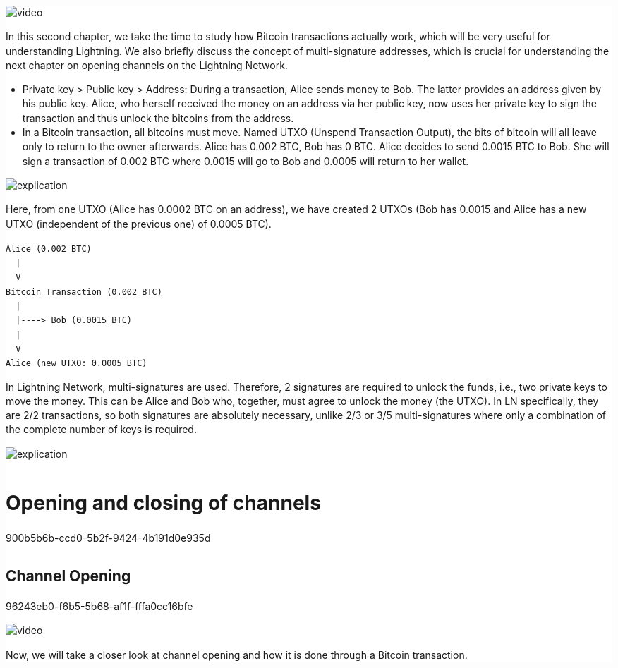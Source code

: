![video](https://youtu.be/U9l5IVriCss)

In this second chapter, we take the time to study how Bitcoin transactions actually work, which will be very useful for understanding Lightning. We also briefly discuss the concept of multi-signature addresses, which is crucial for understanding the next chapter on opening channels on the Lightning Network.

- Private key > Public key > Address: During a transaction, Alice sends money to Bob. The latter provides an address given by his public key. Alice, who herself received the money on an address via her public key, now uses her private key to sign the transaction and thus unlock the bitcoins from the address.
- In a Bitcoin transaction, all bitcoins must move. Named UTXO (Unspend Transaction Output), the bits of bitcoin will all leave only to return to the owner afterwards.
  Alice has 0.002 BTC, Bob has 0 BTC. Alice decides to send 0.0015 BTC to Bob. She will sign a transaction of 0.002 BTC where 0.0015 will go to Bob and 0.0005 will return to her wallet.

![explication](assets/chapitre2/0.webp)

Here, from one UTXO (Alice has 0.0002 BTC on an address), we have created 2 UTXOs (Bob has 0.0015 and Alice has a new UTXO (independent of the previous one) of 0.0005 BTC).

```
Alice (0.002 BTC)
  |
  V
Bitcoin Transaction (0.002 BTC)
  |
  |----> Bob (0.0015 BTC)
  |
  V
Alice (new UTXO: 0.0005 BTC)
```

In Lightning Network, multi-signatures are used. Therefore, 2 signatures are required to unlock the funds, i.e., two private keys to move the money. This can be Alice and Bob who, together, must agree to unlock the money (the UTXO). In LN specifically, they are 2/2 transactions, so both signatures are absolutely necessary, unlike 2/3 or 3/5 multi-signatures where only a combination of the complete number of keys is required.

![explication](assets/chapitre2/1.webp)

# Opening and closing of channels
<partId>900b5b6b-ccd0-5b2f-9424-4b191d0e935d</partId>

## Channel Opening
<chapterId>96243eb0-f6b5-5b68-af1f-fffa0cc16bfe</chapterId>

![video](https://youtu.be/Ty80WuN5X-g)

Now, we will take a closer look at channel opening and how it is done through a Bitcoin transaction.
